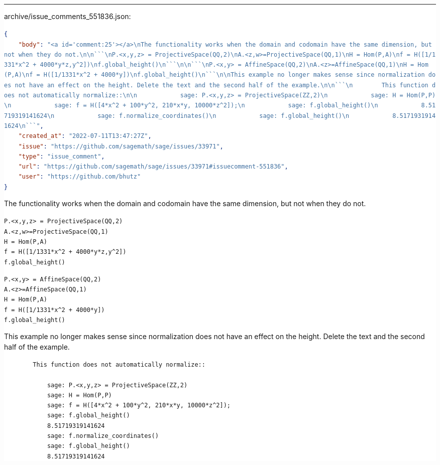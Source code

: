 

---

archive/issue_comments_551836.json:
```json
{
    "body": "<a id='comment:25'></a>\nThe functionality works when the domain and codomain have the same dimension, but not when they do not.\n\n```\nP.<x,y,z> = ProjectiveSpace(QQ,2)\nA.<z,w>=ProjectiveSpace(QQ,1)\nH = Hom(P,A)\nf = H([1/1331*x^2 + 4000*y*z,y^2])\nf.global_height()\n```\n\n```\nP.<x,y> = AffineSpace(QQ,2)\nA.<z>=AffineSpace(QQ,1)\nH = Hom(P,A)\nf = H([1/1331*x^2 + 4000*y])\nf.global_height()\n```\n\nThis example no longer makes sense since normalization does not have an effect on the height. Delete the text and the second half of the example.\n\n```\n        This function does not automatically normalize::\n\n            sage: P.<x,y,z> = ProjectiveSpace(ZZ,2)\n            sage: H = Hom(P,P)\n            sage: f = H([4*x^2 + 100*y^2, 210*x*y, 10000*z^2]);\n            sage: f.global_height()\n            8.51719319141624\n            sage: f.normalize_coordinates()\n            sage: f.global_height()\n            8.51719319141624\n```",
    "created_at": "2022-07-11T13:47:27Z",
    "issue": "https://github.com/sagemath/sage/issues/33971",
    "type": "issue_comment",
    "url": "https://github.com/sagemath/sage/issues/33971#issuecomment-551836",
    "user": "https://github.com/bhutz"
}
```

<a id='comment:25'></a>
The functionality works when the domain and codomain have the same dimension, but not when they do not.

```
P.<x,y,z> = ProjectiveSpace(QQ,2)
A.<z,w>=ProjectiveSpace(QQ,1)
H = Hom(P,A)
f = H([1/1331*x^2 + 4000*y*z,y^2])
f.global_height()
```

```
P.<x,y> = AffineSpace(QQ,2)
A.<z>=AffineSpace(QQ,1)
H = Hom(P,A)
f = H([1/1331*x^2 + 4000*y])
f.global_height()
```

This example no longer makes sense since normalization does not have an effect on the height. Delete the text and the second half of the example.

```
        This function does not automatically normalize::

            sage: P.<x,y,z> = ProjectiveSpace(ZZ,2)
            sage: H = Hom(P,P)
            sage: f = H([4*x^2 + 100*y^2, 210*x*y, 10000*z^2]);
            sage: f.global_height()
            8.51719319141624
            sage: f.normalize_coordinates()
            sage: f.global_height()
            8.51719319141624
```
